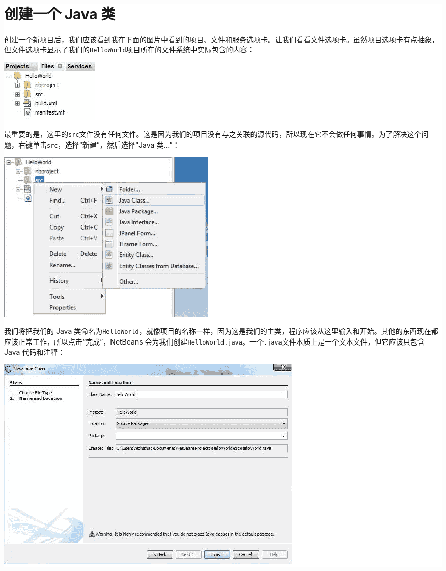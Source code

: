# 创建一个 Java 类

创建一个新项目后，我们应该看到我在下面的图片中看到的项目、文件和服务选项卡。让我们看看文件选项卡。虽然项目选项卡有点抽象，但文件选项卡显示了我们的`HelloWorld`项目所在的文件系统中实际包含的内容：

![](img/68a454d5-2af1-4a14-a35b-6e267abb65d9.jpg)

最重要的是，这里的`src`文件没有任何文件。这是因为我们的项目没有与之关联的源代码，所以现在它不会做任何事情。为了解决这个问题，右键单击`src`，选择“新建”，然后选择“Java 类...”：

![](img/67f5a9bf-42b3-4967-b24d-67c2bf2305cc.jpg)

我们将把我们的 Java 类命名为`HelloWorld`，就像项目的名称一样，因为这是我们的主类，程序应该从这里输入和开始。其他的东西现在都应该正常工作，所以点击“完成”，NetBeans 会为我们创建`HelloWorld.java`。一个`.java`文件本质上是一个文本文件，但它应该只包含 Java 代码和注释：

![](img/3f9dbcfe-e415-461c-a52c-40f2a7b49f74.jpg)

